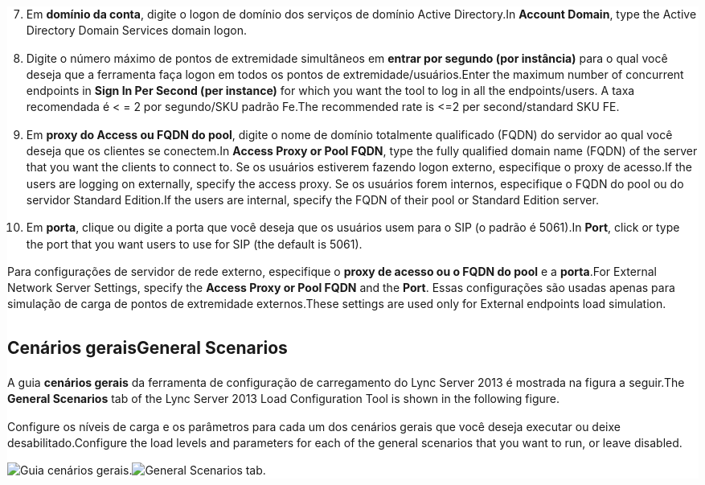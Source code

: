 7.  <span data-ttu-id="9bff5-133">Em **domínio da conta**, digite o logon de domínio dos serviços de domínio Active Directory.</span><span class="sxs-lookup"><span data-stu-id="9bff5-133">In **Account Domain**, type the Active Directory Domain Services domain logon.</span></span>

8.  <span data-ttu-id="9bff5-134">Digite o número máximo de pontos de extremidade simultâneos em **entrar por segundo (por instância)** para o qual você deseja que a ferramenta faça logon em todos os pontos de extremidade/usuários.</span><span class="sxs-lookup"><span data-stu-id="9bff5-134">Enter the maximum number of concurrent endpoints in **Sign In Per Second (per instance)** for which you want the tool to log in all the endpoints/users.</span></span> <span data-ttu-id="9bff5-135">A taxa recomendada é \< = 2 por segundo/SKU padrão Fe.</span><span class="sxs-lookup"><span data-stu-id="9bff5-135">The recommended rate is \<=2 per second/standard SKU FE.</span></span>

9.  <span data-ttu-id="9bff5-136">Em **proxy do Access ou FQDN do pool**, digite o nome de domínio totalmente qualificado (FQDN) do servidor ao qual você deseja que os clientes se conectem.</span><span class="sxs-lookup"><span data-stu-id="9bff5-136">In **Access Proxy or Pool FQDN**, type the fully qualified domain name (FQDN) of the server that you want the clients to connect to.</span></span> <span data-ttu-id="9bff5-137">Se os usuários estiverem fazendo logon externo, especifique o proxy de acesso.</span><span class="sxs-lookup"><span data-stu-id="9bff5-137">If the users are logging on externally, specify the access proxy.</span></span> <span data-ttu-id="9bff5-138">Se os usuários forem internos, especifique o FQDN do pool ou do servidor Standard Edition.</span><span class="sxs-lookup"><span data-stu-id="9bff5-138">If the users are internal, specify the FQDN of their pool or Standard Edition server.</span></span>

10. <span data-ttu-id="9bff5-139">Em **porta**, clique ou digite a porta que você deseja que os usuários usem para o SIP (o padrão é 5061).</span><span class="sxs-lookup"><span data-stu-id="9bff5-139">In **Port**, click or type the port that you want users to use for SIP (the default is 5061).</span></span>

<span data-ttu-id="9bff5-140">Para configurações de servidor de rede externo, especifique o **proxy de acesso ou o FQDN do pool** e a **porta**.</span><span class="sxs-lookup"><span data-stu-id="9bff5-140">For External Network Server Settings, specify the **Access Proxy or Pool FQDN** and the **Port**.</span></span> <span data-ttu-id="9bff5-141">Essas configurações são usadas apenas para simulação de carga de pontos de extremidade externos.</span><span class="sxs-lookup"><span data-stu-id="9bff5-141">These settings are used only for External endpoints load simulation.</span></span>

</div>

<div>

## <a name="general-scenarios"></a><span data-ttu-id="9bff5-142">Cenários gerais</span><span class="sxs-lookup"><span data-stu-id="9bff5-142">General Scenarios</span></span>

<span data-ttu-id="9bff5-143">A guia **cenários gerais** da ferramenta de configuração de carregamento do Lync Server 2013 é mostrada na figura a seguir.</span><span class="sxs-lookup"><span data-stu-id="9bff5-143">The **General Scenarios** tab of the Lync Server 2013 Load Configuration Tool is shown in the following figure.</span></span>

<span data-ttu-id="9bff5-144">Configure os níveis de carga e os parâmetros para cada um dos cenários gerais que você deseja executar ou deixe desabilitado.</span><span class="sxs-lookup"><span data-stu-id="9bff5-144">Configure the load levels and parameters for each of the general scenarios that you want to run, or leave disabled.</span></span>

<span data-ttu-id="9bff5-145">![Guia cenários gerais.](images/JJ945594.4f046d39-b532-4baf-99a6-c89d1d6d1fcc(OCS.15).jpg "Guia cenários gerais.")</span><span class="sxs-lookup"><span data-stu-id="9bff5-145">![General Scenarios tab.](images/JJ945594.4f046d39-b532-4baf-99a6-c89d1d6d1fcc(OCS.15).jpg "General Scenarios tab.")</span></span>
